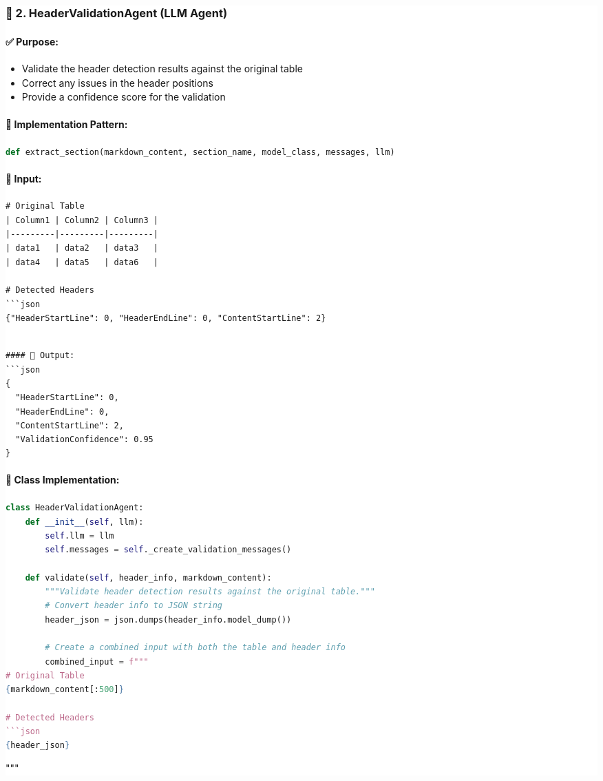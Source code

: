
### 🧩 2. **HeaderValidationAgent (LLM Agent)**

#### ✅ Purpose:
- Validate the header detection results against the original table
- Correct any issues in the header positions
- Provide a confidence score for the validation

#### 🔗 Implementation Pattern:
```python
def extract_section(markdown_content, section_name, model_class, messages, llm)
```

#### 🎯 Input:
```
# Original Table
| Column1 | Column2 | Column3 |
|---------|---------|---------|
| data1   | data2   | data3   |
| data4   | data5   | data6   |

# Detected Headers
```json
{"HeaderStartLine": 0, "HeaderEndLine": 0, "ContentStartLine": 2}
```
```

#### 🎯 Output:
```json
{
  "HeaderStartLine": 0,
  "HeaderEndLine": 0,
  "ContentStartLine": 2,
  "ValidationConfidence": 0.95
}
```

#### 🔄 Class Implementation:
```python
class HeaderValidationAgent:
    def __init__(self, llm):
        self.llm = llm
        self.messages = self._create_validation_messages()
        
    def validate(self, header_info, markdown_content):
        """Validate header detection results against the original table."""
        # Convert header info to JSON string
        header_json = json.dumps(header_info.model_dump())
        
        # Create a combined input with both the table and header info
        combined_input = f"""
# Original Table
{markdown_content[:500]}

# Detected Headers
```json
{header_json}
```
"""
        